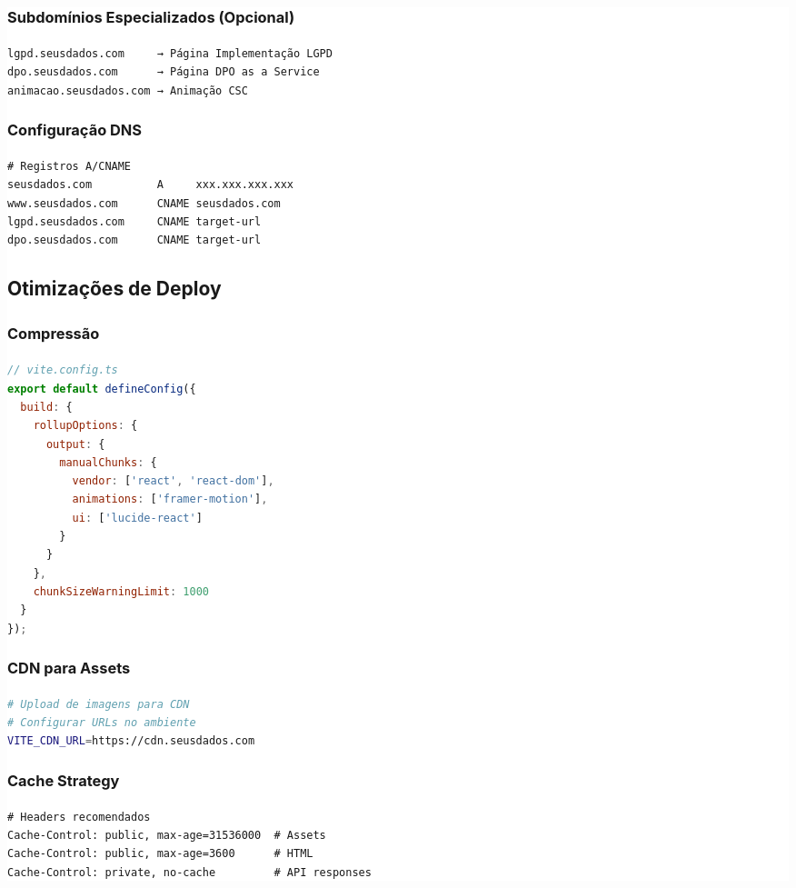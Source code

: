 ### Subdomínios Especializados (Opcional)
```
lgpd.seusdados.com     → Página Implementação LGPD
dpo.seusdados.com      → Página DPO as a Service
animacao.seusdados.com → Animação CSC
```

### Configuração DNS
```
# Registros A/CNAME
seusdados.com          A     xxx.xxx.xxx.xxx
www.seusdados.com      CNAME seusdados.com
lgpd.seusdados.com     CNAME target-url
dpo.seusdados.com      CNAME target-url
```

## Otimizações de Deploy

### Compressão
```javascript
// vite.config.ts
export default defineConfig({
  build: {
    rollupOptions: {
      output: {
        manualChunks: {
          vendor: ['react', 'react-dom'],
          animations: ['framer-motion'],
          ui: ['lucide-react']
        }
      }
    },
    chunkSizeWarningLimit: 1000
  }
});
```

### CDN para Assets
```bash
# Upload de imagens para CDN
# Configurar URLs no ambiente
VITE_CDN_URL=https://cdn.seusdados.com
```

### Cache Strategy
```
# Headers recomendados
Cache-Control: public, max-age=31536000  # Assets
Cache-Control: public, max-age=3600      # HTML
Cache-Control: private, no-cache         # API responses
```
